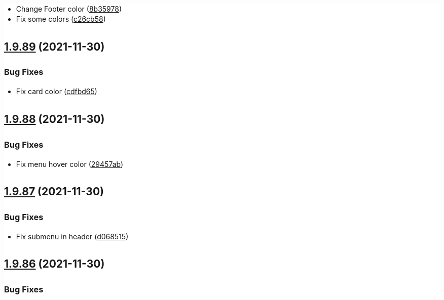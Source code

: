 * Change Footer color ([8b35978](https://github.com/wigoswap/wigo-toolkit/tree/master/packages/wigo-uikit/commit/8b3597828154582add843b9e6b48f78bd29f2398))
* Fix some colors ([c26cb58](https://github.com/wigoswap/wigo-toolkit/tree/master/packages/wigo-uikit/commit/c26cb589a087e741666b4f56f6274d59acde56d0))





## [1.9.89](https://github.com/wigoswap/wigo-toolkit/tree/master/packages/wigo-uikit/compare/@wigoswap/wigo-uikit@1.9.88...@wigoswap/wigo-uikit@1.9.89) (2021-11-30)


### Bug Fixes

* Fix card color ([cdfbd65](https://github.com/wigoswap/wigo-toolkit/tree/master/packages/wigo-uikit/commit/cdfbd65c3086285d296efb12da3cba1190b32cf9))





## [1.9.88](https://github.com/wigoswap/wigo-toolkit/tree/master/packages/wigo-uikit/compare/@wigoswap/wigo-uikit@1.9.87...@wigoswap/wigo-uikit@1.9.88) (2021-11-30)


### Bug Fixes

* Fix menu hover color ([29457ab](https://github.com/wigoswap/wigo-toolkit/tree/master/packages/wigo-uikit/commit/29457ab3e7d90936bcd482d31f6b5b5095206f78))





## [1.9.87](https://github.com/wigoswap/wigo-toolkit/tree/master/packages/wigo-uikit/compare/@wigoswap/wigo-uikit@1.9.86...@wigoswap/wigo-uikit@1.9.87) (2021-11-30)


### Bug Fixes

* Fix submenu in header ([d068515](https://github.com/wigoswap/wigo-toolkit/tree/master/packages/wigo-uikit/commit/d0685154b5fddb7edd60de2cb440f7dce3c2df4e))





## [1.9.86](https://github.com/wigoswap/wigo-toolkit/tree/master/packages/wigo-uikit/compare/@wigoswap/wigo-uikit@1.9.85...@wigoswap/wigo-uikit@1.9.86) (2021-11-30)


### Bug Fixes
